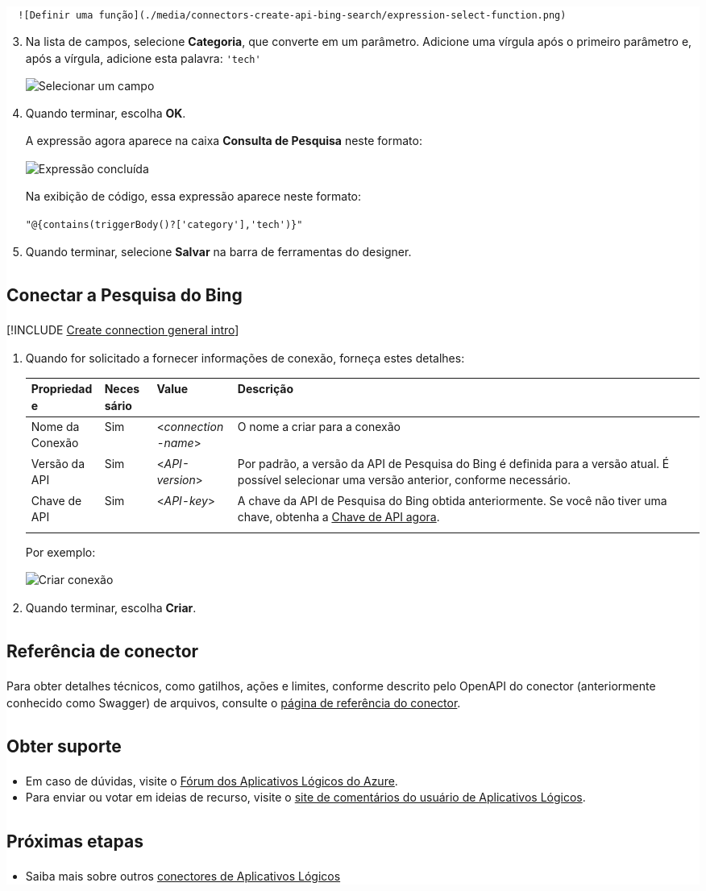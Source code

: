       ![Definir uma função](./media/connectors-create-api-bing-search/expression-select-function.png)

   3. Na lista de campos, selecione **Categoria**, que converte em um parâmetro. 
   Adicione uma vírgula após o primeiro parâmetro e, após a vírgula, adicione esta palavra: `'tech'` 

      ![Selecionar um campo](./media/connectors-create-api-bing-search/expression-select-field.png)

   4. Quando terminar, escolha **OK**.

      A expressão agora aparece na caixa **Consulta de Pesquisa** neste formato:

      ![Expressão concluída](./media/connectors-create-api-bing-search/resolved-expression.png)

      Na exibição de código, essa expressão aparece neste formato:

      `"@{contains(triggerBody()?['category'],'tech')}"`

5. Quando terminar, selecione **Salvar** na barra de ferramentas do designer.

<a name="create-connection"></a>

## <a name="connect-to-bing-search"></a>Conectar a Pesquisa do Bing

[!INCLUDE [Create connection general intro](../../includes/connectors-create-connection-general-intro.md)]

1. Quando for solicitado a fornecer informações de conexão, forneça estes detalhes:

   | Propriedade | Necessário | Value | Descrição |
   |----------|----------|-------|-------------|
   | Nome da Conexão | Sim | <*connection-name*> | O nome a criar para a conexão |
   | Versão da API | Sim | <*API-version*> | Por padrão, a versão da API de Pesquisa do Bing é definida para a versão atual. É possível selecionar uma versão anterior, conforme necessário. |
   | Chave de API | Sim | <*API-key*> | A chave da API de Pesquisa do Bing obtida anteriormente. Se você não tiver uma chave, obtenha a [Chave de API agora](https://azure.microsoft.com/try/cognitive-services/?api=bing-news-search-api). |  
   |||||  

   Por exemplo:

   ![Criar conexão](./media/connectors-create-api-bing-search/bing-search-create-connection.png)

2. Quando terminar, escolha **Criar**.

## <a name="connector-reference"></a>Referência de conector

Para obter detalhes técnicos, como gatilhos, ações e limites, conforme descrito pelo OpenAPI do conector (anteriormente conhecido como Swagger) de arquivos, consulte o [página de referência do conector](/connectors/bingsearch/).

## <a name="get-support"></a>Obter suporte

* Em caso de dúvidas, visite o [Fórum dos Aplicativos Lógicos do Azure](https://social.msdn.microsoft.com/Forums/en-US/home?forum=azurelogicapps).
* Para enviar ou votar em ideias de recurso, visite o [site de comentários do usuário de Aplicativos Lógicos](https://aka.ms/logicapps-wish).

## <a name="next-steps"></a>Próximas etapas

* Saiba mais sobre outros [conectores de Aplicativos Lógicos](../connectors/apis-list.md)
